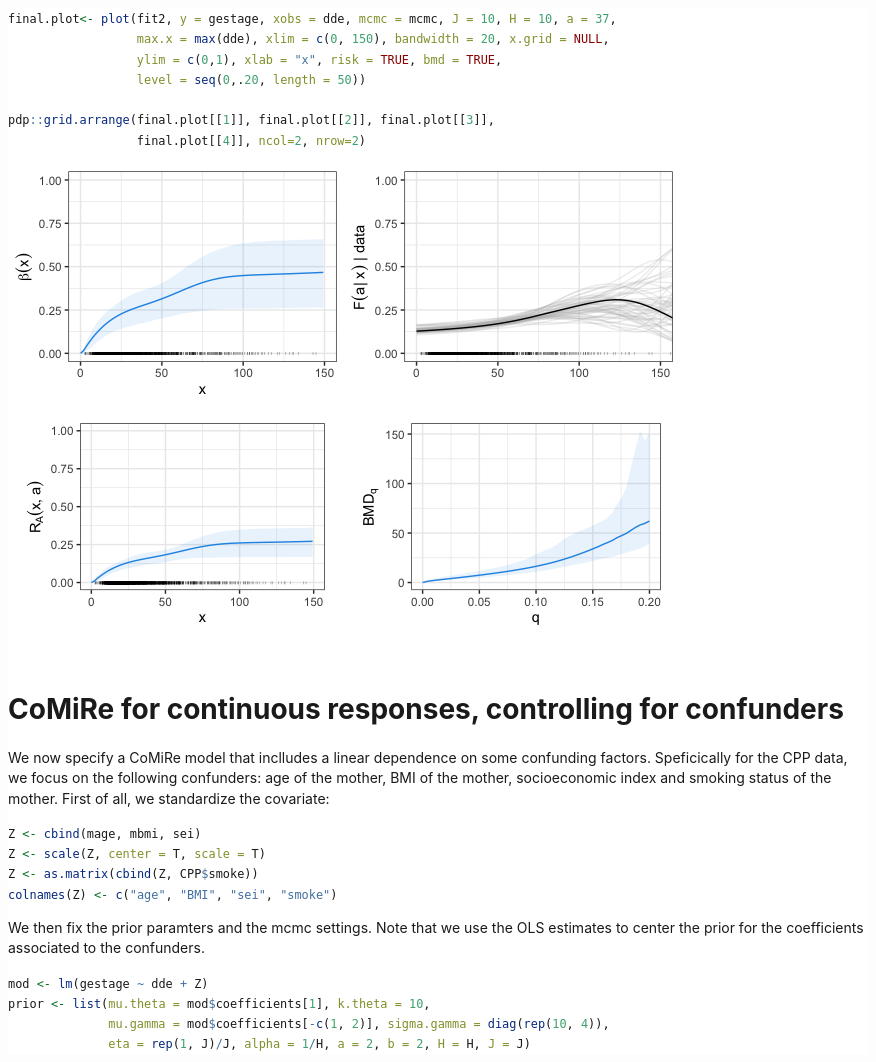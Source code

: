 ``` r
final.plot<- plot(fit2, y = gestage, xobs = dde, mcmc = mcmc, J = 10, H = 10, a = 37,
                  max.x = max(dde), xlim = c(0, 150), bandwidth = 20, x.grid = NULL,
                  ylim = c(0,1), xlab = "x", risk = TRUE, bmd = TRUE, 
                  level = seq(0,.20, length = 50))

pdp::grid.arrange(final.plot[[1]], final.plot[[2]], final.plot[[3]],
                  final.plot[[4]], ncol=2, nrow=2)
```

![](Tutorial_files/figure-markdown_github/unnamed-chunk-21-1.png)

CoMiRe for continuous responses, controlling for confunders
===========================================================

We now specify a CoMiRe model that inclludes a linear dependence on some confunding factors. Speficically for the CPP data, we focus on the following confunders: age of the mother, BMI of the mother, socioeconomic index and smoking status of the mother. First of all, we standardize the covariate:

``` r
Z <- cbind(mage, mbmi, sei)
Z <- scale(Z, center = T, scale = T)
Z <- as.matrix(cbind(Z, CPP$smoke))
colnames(Z) <- c("age", "BMI", "sei", "smoke")
```

We then fix the prior paramters and the mcmc settings. Note that we use the OLS estimates to center the prior for the coefficients associated to the confunders.

``` r
mod <- lm(gestage ~ dde + Z)
prior <- list(mu.theta = mod$coefficients[1], k.theta = 10,
              mu.gamma = mod$coefficients[-c(1, 2)], sigma.gamma = diag(rep(10, 4)),
              eta = rep(1, J)/J, alpha = 1/H, a = 2, b = 2, H = H, J = J)
```
